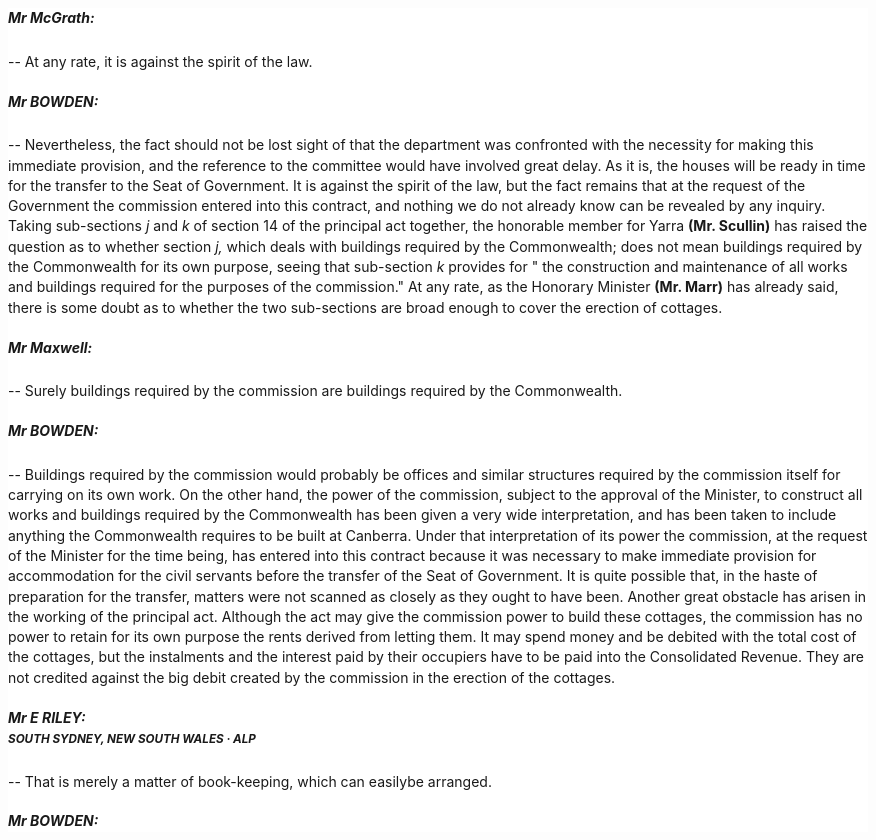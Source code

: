 ##### Mr McGrath:

-- At any rate, it is against the spirit of the law. 

##### Mr BOWDEN:

-- Nevertheless, the fact should not be lost sight of that the department was confronted with the necessity for making this immediate provision, and the reference to the committee would have involved great delay. As it is, the houses will be ready in time for the transfer to the Seat of Government. It is against the spirit of the law, but the fact remains that at the request of the Government the commission entered into this contract, and nothing we do not already know can be revealed by any inquiry. Taking sub-sections  *j*  and  *k*  of section 14 of the principal act together, the honorable member for Yarra  **(Mr. Scullin)**  has raised the question as to whether section  *j,*  which deals with buildings required by the Commonwealth; does not mean buildings required by the Commonwealth for its own purpose, seeing that sub-section  *k*  provides for " the construction and maintenance of all works and buildings required for the purposes of the commission." At any rate, as the Honorary Minister  **(Mr. Marr)**  has already said, there is some doubt as to whether the two sub-sections are broad enough to cover the erection of cottages. 

##### Mr Maxwell:

-- Surely buildings required by the commission are buildings required by the Commonwealth. 

##### Mr BOWDEN:

-- Buildings required by the commission would probably be offices and similar structures required by the commission itself for carrying on its own work. On the other hand, the power of the commission, subject to the approval of the Minister, to construct all works and buildings required by the Commonwealth has been given a very wide interpretation, and has been taken to include anything the Commonwealth requires to be built at Canberra. Under that interpretation of its power the commission, at the request of the Minister for the time being, has entered into this contract because it was necessary to make immediate provision for accommodation for the civil servants before the transfer of the Seat of Government. It is quite possible that, in the haste of preparation for the transfer, matters were not scanned as closely as they ought to have been. Another great obstacle has arisen in the working of the principal act. Although the act may give the commission power to build these cottages, the commission has no power to retain for its own purpose the rents derived from letting them. It may spend money and be debited with the total cost of the cottages, but the instalments and the interest paid by their occupiers have to be paid into the Consolidated Revenue. They are not credited against the big debit created by the commission in the erection of the cottages. 

##### Mr E RILEY:<br><small class="text-muted">SOUTH SYDNEY, NEW SOUTH WALES &middot; ALP</small>

-- That is merely a matter of book-keeping, which can easilybe arranged. 

##### Mr BOWDEN:
